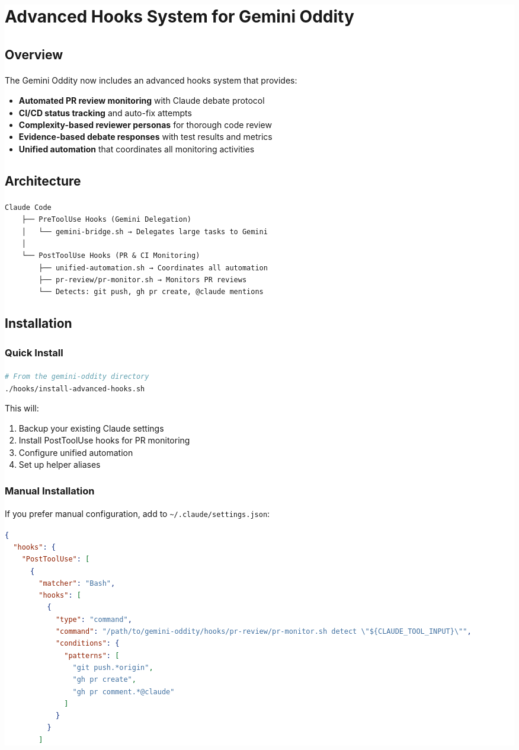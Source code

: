 # Advanced Hooks System for Gemini Oddity

## Overview

The Gemini Oddity now includes an advanced hooks system that provides:
- **Automated PR review monitoring** with Claude debate protocol
- **CI/CD status tracking** and auto-fix attempts  
- **Complexity-based reviewer personas** for thorough code review
- **Evidence-based debate responses** with test results and metrics
- **Unified automation** that coordinates all monitoring activities

## Architecture

```
Claude Code
    ├── PreToolUse Hooks (Gemini Delegation)
    │   └── gemini-bridge.sh → Delegates large tasks to Gemini
    │
    └── PostToolUse Hooks (PR & CI Monitoring)
        ├── unified-automation.sh → Coordinates all automation
        ├── pr-review/pr-monitor.sh → Monitors PR reviews
        └── Detects: git push, gh pr create, @claude mentions
```

## Installation

### Quick Install

```bash
# From the gemini-oddity directory
./hooks/install-advanced-hooks.sh
```

This will:
1. Backup your existing Claude settings
2. Install PostToolUse hooks for PR monitoring
3. Configure unified automation
4. Set up helper aliases

### Manual Installation

If you prefer manual configuration, add to `~/.claude/settings.json`:

```json
{
  "hooks": {
    "PostToolUse": [
      {
        "matcher": "Bash",
        "hooks": [
          {
            "type": "command",
            "command": "/path/to/gemini-oddity/hooks/pr-review/pr-monitor.sh detect \"${CLAUDE_TOOL_INPUT}\"",
            "conditions": {
              "patterns": [
                "git push.*origin",
                "gh pr create",
                "gh pr comment.*@claude"
              ]
            }
          }
        ]
```